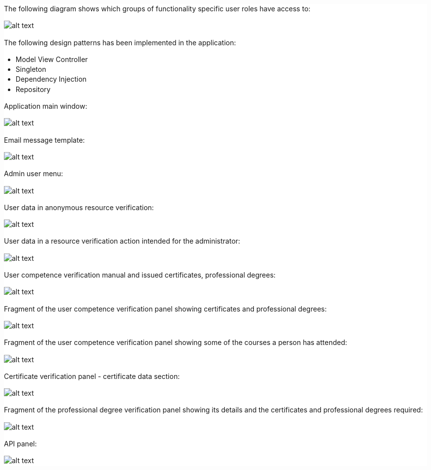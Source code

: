The following diagram shows which groups of functionality specific user roles have access to:

![alt text](https://github.com/Korag/DocumentationImages/blob/master/Certification-System/Certification-System_1.PNG "Overall use-case diagram")

The following design patterns has been implemented in the application:
+ Model View Controller
+ Singleton
+ Dependency Injection
+ Repository

Application main window:

![alt text](https://github.com/Korag/DocumentationImages/blob/master/Certification-System/Certification-System_2.PNG "Application main window")

Email message template:

![alt text](https://github.com/Korag/DocumentationImages/blob/master/Certification-System/Certification-System_3.PNG "Email message template")

Admin user menu:

![alt text](https://github.com/Korag/DocumentationImages/blob/master/Certification-System/Certification-System_4.PNG "Admin user menu")

User data in anonymous resource verification:

![alt text](https://github.com/Korag/DocumentationImages/blob/master/Certification-System/Certification-System_5.PNG "User data in anonymous resource verification")

User data in a resource verification action intended for the administrator:

![alt text](https://github.com/Korag/DocumentationImages/blob/master/Certification-System/Certification-System_6.PNG "User data in a resource verification action intended for the administrator")

User competence verification manual and issued certificates, professional degrees:

![alt text](https://github.com/Korag/DocumentationImages/blob/master/Certification-System/Certification-System_7.PNG "User competence verification manual and issued certificates, professional degrees")

Fragment of the user competence verification panel showing certificates and professional degrees:

![alt text](https://github.com/Korag/DocumentationImages/blob/master/Certification-System/Certification-System_8.PNG "Fragment of the user competence verification panel showing certificates and professional degrees")

Fragment of the user competence verification panel showing some of the courses a person has attended:

![alt text](https://github.com/Korag/DocumentationImages/blob/master/Certification-System/Certification-System_9.PNG "Fragment of the user competence verification panel showing some of the courses a person has attended")

Certificate verification panel - certificate data section:

![alt text](https://github.com/Korag/DocumentationImages/blob/master/Certification-System/Certification-System_10.PNG "Certificate verification panel - certificate data section")

Fragment of the professional degree verification panel showing its details and the certificates and professional degrees required:

![alt text](https://github.com/Korag/DocumentationImages/blob/master/Certification-System/Certification-System_11.PNG "Fragment of the professional degree verification panel showing its details and the certificates and professional degrees required")

API panel:

![alt text](https://github.com/Korag/DocumentationImages/blob/master/Certification-System/Certification-System_12.PNG "API panel")
